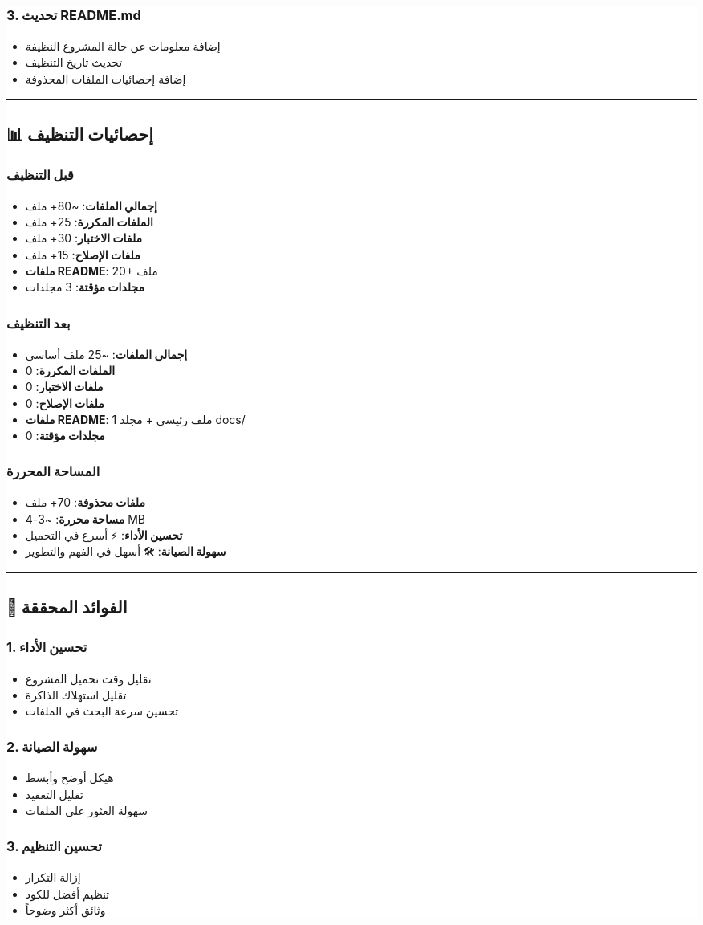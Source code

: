 ### **3. تحديث README.md**
- إضافة معلومات عن حالة المشروع النظيفة
- تحديث تاريخ التنظيف
- إضافة إحصائيات الملفات المحذوفة

---

## 📊 إحصائيات التنظيف

### **قبل التنظيف**
- **إجمالي الملفات**: ~80+ ملف
- **الملفات المكررة**: 25+ ملف
- **ملفات الاختبار**: 30+ ملف
- **ملفات الإصلاح**: 15+ ملف
- **ملفات README**: 20+ ملف
- **مجلدات مؤقتة**: 3 مجلدات

### **بعد التنظيف**
- **إجمالي الملفات**: ~25 ملف أساسي
- **الملفات المكررة**: 0
- **ملفات الاختبار**: 0
- **ملفات الإصلاح**: 0
- **ملفات README**: 1 ملف رئيسي + مجلد docs/
- **مجلدات مؤقتة**: 0

### **المساحة المحررة**
- **ملفات محذوفة**: 70+ ملف
- **مساحة محررة**: ~3-4 MB
- **تحسين الأداء**: ⚡ أسرع في التحميل
- **سهولة الصيانة**: 🛠️ أسهل في الفهم والتطوير

---

## 🎯 الفوائد المحققة

### **1. تحسين الأداء**
- تقليل وقت تحميل المشروع
- تقليل استهلاك الذاكرة
- تحسين سرعة البحث في الملفات

### **2. سهولة الصيانة**
- هيكل أوضح وأبسط
- تقليل التعقيد
- سهولة العثور على الملفات

### **3. تحسين التنظيم**
- إزالة التكرار
- تنظيم أفضل للكود
- وثائق أكثر وضوحاً
